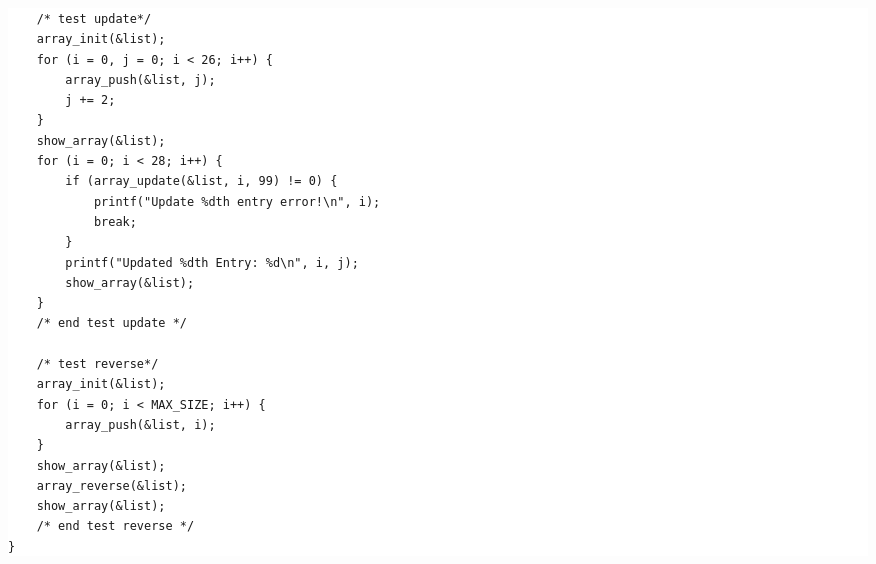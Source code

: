         /* test update*/
        array_init(&list);
        for (i = 0, j = 0; i < 26; i++) {
            array_push(&list, j);
            j += 2;
        }
        show_array(&list);
        for (i = 0; i < 28; i++) {
            if (array_update(&list, i, 99) != 0) {
                printf("Update %dth entry error!\n", i);
                break;
            }
            printf("Updated %dth Entry: %d\n", i, j);
            show_array(&list);
        }
        /* end test update */
    
        /* test reverse*/
        array_init(&list);
        for (i = 0; i < MAX_SIZE; i++) {
            array_push(&list, i);
        }
        show_array(&list);
        array_reverse(&list);
        show_array(&list);
        /* end test reverse */
    }